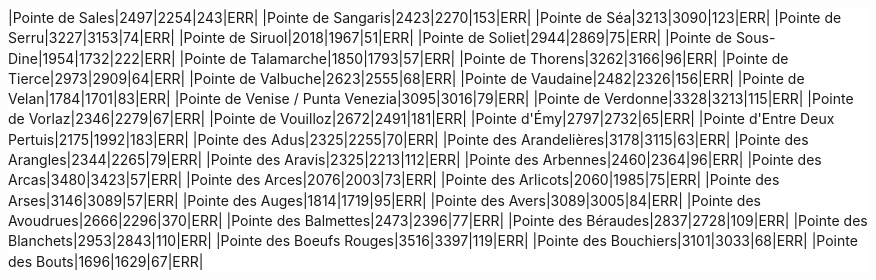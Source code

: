 |Pointe de Sales|2497|2254|243|ERR|
|Pointe de Sangaris|2423|2270|153|ERR|
|Pointe de Séa|3213|3090|123|ERR|
|Pointe de Serru|3227|3153|74|ERR|
|Pointe de Siruol|2018|1967|51|ERR|
|Pointe de Soliet|2944|2869|75|ERR|
|Pointe de Sous-Dine|1954|1732|222|ERR|
|Pointe de Talamarche|1850|1793|57|ERR|
|Pointe de Thorens|3262|3166|96|ERR|
|Pointe de Tierce|2973|2909|64|ERR|
|Pointe de Valbuche|2623|2555|68|ERR|
|Pointe de Vaudaine|2482|2326|156|ERR|
|Pointe de Velan|1784|1701|83|ERR|
|Pointe de Venise / Punta Venezia|3095|3016|79|ERR|
|Pointe de Verdonne|3328|3213|115|ERR|
|Pointe de Vorlaz|2346|2279|67|ERR|
|Pointe de Vouilloz|2672|2491|181|ERR|
|Pointe d'Émy|2797|2732|65|ERR|
|Pointe d'Entre Deux Pertuis|2175|1992|183|ERR|
|Pointe des Adus|2325|2255|70|ERR|
|Pointe des Arandelières|3178|3115|63|ERR|
|Pointe des Arangles|2344|2265|79|ERR|
|Pointe des Aravis|2325|2213|112|ERR|
|Pointe des Arbennes|2460|2364|96|ERR|
|Pointe des Arcas|3480|3423|57|ERR|
|Pointe des Arces|2076|2003|73|ERR|
|Pointe des Arlicots|2060|1985|75|ERR|
|Pointe des Arses|3146|3089|57|ERR|
|Pointe des Auges|1814|1719|95|ERR|
|Pointe des Avers|3089|3005|84|ERR|
|Pointe des Avoudrues|2666|2296|370|ERR|
|Pointe des Balmettes|2473|2396|77|ERR|
|Pointe des Béraudes|2837|2728|109|ERR|
|Pointe des Blanchets|2953|2843|110|ERR|
|Pointe des Boeufs Rouges|3516|3397|119|ERR|
|Pointe des Bouchiers|3101|3033|68|ERR|
|Pointe des Bouts|1696|1629|67|ERR|